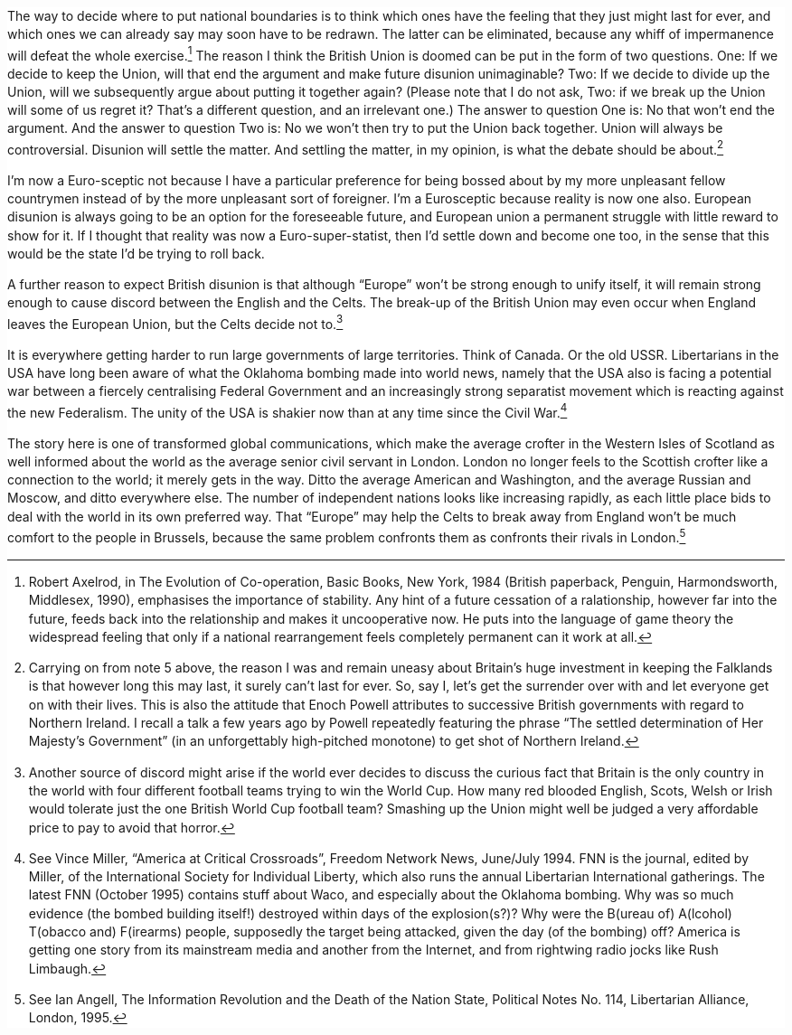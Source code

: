 The way to decide where to put national boundaries is to think
which ones have the feeling that they just might last for ever, and
which ones we can already say may soon have to be redrawn. The
latter can be eliminated, because any whiff of impermanence will
defeat the whole exercise.[^5] The reason I think the British Union is
doomed can be put in the form of two questions. One: If we decide to keep the Union, will that end the argument and make future
disunion unimaginable? Two: If we decide to divide up the Union,
will we subsequently argue about putting it together again?
(Please note that I do not ask, Two: if we break up the Union will
some of us regret it? That’s a different question, and an irrelevant
one.) The answer to question One is: No that won’t end the argument. And the answer to question Two is: No we won’t then try to
put the Union back together. Union will always be controversial.
Disunion will settle the matter. And settling the matter, in my opinion, is what the debate should be about.[^6]

I’m now a Euro-sceptic not because I have a particular preference
for being bossed about by my more unpleasant fellow countrymen
instead of by the more unpleasant sort of foreigner. I’m a Eurosceptic because reality is now one also. European disunion is always going to be an option for the foreseeable future, and
European union a permanent struggle with little reward to show for
it. If I thought that reality was now a Euro-super-statist, then I’d
settle down and become one too, in the sense that this would be
the state I’d be trying to roll back.

A further reason to expect British disunion is that although “Europe” won’t be strong enough to unify itself, it will remain strong
enough to cause discord between the English and the Celts. The
break-up of the British Union may even occur when England
leaves the European Union, but the Celts decide not to.[^7]

It is everywhere getting harder to run large governments of large
territories. Think of Canada. Or the old USSR. Libertarians in
the USA have long been aware of what the Oklahoma bombing
made into world news, namely that the USA also is facing a potential war between a fiercely centralising Federal Government and an
increasingly strong separatist movement which is reacting against
the new Federalism. The unity of the USA is shakier now than at
any time since the Civil War.[^8]

The story here is one of transformed global communications,
which make the average crofter in the Western Isles of Scotland as
well informed about the world as the average senior civil servant in
London. London no longer feels to the Scottish crofter like a connection to the world; it merely gets in the way. Ditto the average
American and Washington, and the average Russian and Moscow,
and ditto everywhere else. The number of independent nations
looks like increasing rapidly, as each little place bids to deal with
the world in its own preferred way. That “Europe” may help the
Celts to break away from England won’t be much comfort to the
people in Brussels, because the same problem confronts them as
confronts their rivals in London.[^9]


[^1]: This also explains why Thatcher was so feeble about Hong Kong. For as long as the Cold War lasted the priority was to keep Red China and Red Russia apart, hence all the Hong Kong concessions.
[^2]: Polly Toynbee, writing in the Radio Times (23-29 September 1995) about a Radio 4 series by David Dimbleby on the future of the British Union, gives the figures as England 48 million, Scotland 5 million, Wales 3 million, and Northern Ireland 2 million.
[^3]: Indeed they are. My sister and her husband recently moved to the bottom left hand end of Wales and are delighted by their new neighbours.
[^4]: For the importance of optimism in starting wars (and of pessimism in stopping or preventing them) see Geoffrey Blainey, The Causes of War, Macmillan, London, 1973; my paperback, Sun Books, Melbourne, 1977.
[^5]: Robert Axelrod, in The Evolution of Co-operation, Basic Books, New York, 1984 (British paperback, Penguin, Harmondsworth, Middlesex, 1990), emphasises the importance of stability. Any hint of a future cessation of a ralationship, however far into the future, feeds back into the relationship and makes it uncooperative now. He puts into the language of game theory the widespread feeling that only if a national rearrangement feels completely permanent can it work at all.
[^6]: Carrying on from note 5 above, the reason I was and remain uneasy about Britain’s huge investment in keeping the Falklands is that however long this may last, it surely can’t last for ever. So, say I, let’s get the surrender over with and let everyone get on with their lives. This is also the attitude that Enoch Powell attributes to successive British governments with regard to Northern Ireland. I recall a talk a few years ago by Powell repeatedly featuring the phrase “The settled determination of Her Majesty’s Government” (in an unforgettably high-pitched monotone) to get shot of Northern Ireland.
[^7]: Another source of discord might arise if the world ever decides to discuss the curious fact that Britain is the only country in the world with four different football teams trying to win the World Cup. How many red blooded English, Scots, Welsh or Irish would tolerate just the one British World Cup football team? Smashing up the Union might well be judged a very affordable price to pay to avoid that horror.
[^8]: See Vince Miller, “America at Critical Crossroads”, Freedom Network News, June/July 1994. FNN is the journal, edited by Miller, of the International Society for Individual Liberty, which also runs the annual Libertarian International gatherings. The latest FNN (October 1995) contains stuff about Waco, and especially about the Oklahoma bombing. Why was so much evidence (the bombed building itself!) destroyed within days of the explosion(s?)? Why were the B(ureau of) A(lcohol) T(obacco and) F(irearms) people, supposedly the target being attacked, given the day (of the bombing) off? America is getting one story from its mainstream media and another from the Internet, and from rightwing radio jocks like Rush Limbaugh.
[^9]: See Ian Angell, The Information Revolution and the Death of the Nation State, Political Notes No. 114, Libertarian Alliance, London, 1995.